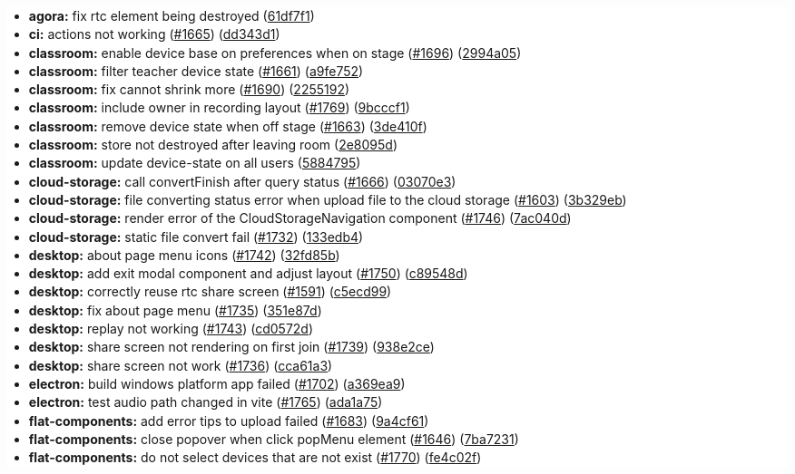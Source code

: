 * **agora:** fix rtc element being destroyed ([61df7f1](https://github.com/netless-io/flat/commit/61df7f1ddb22e90fc9b9946ab4b35f0958547584))
* **ci:** actions not working ([#1665](https://github.com/netless-io/flat/issues/1665)) ([dd343d1](https://github.com/netless-io/flat/commit/dd343d19fa3da05437a3ff252b2c863008087ccb))
* **classroom:** enable device base on preferences when on stage ([#1696](https://github.com/netless-io/flat/issues/1696)) ([2994a05](https://github.com/netless-io/flat/commit/2994a05de6d6a856c0854f485ff3b769a91943a0))
* **classroom:** filter teacher device state ([#1661](https://github.com/netless-io/flat/issues/1661)) ([a9fe752](https://github.com/netless-io/flat/commit/a9fe7528b835f4f413291d63996f4ab467ffef2e))
* **classroom:** fix cannot shrink more ([#1690](https://github.com/netless-io/flat/issues/1690)) ([2255192](https://github.com/netless-io/flat/commit/2255192ebce9ae154fa265f6417603c83934204a))
* **classroom:** include owner in recording layout ([#1769](https://github.com/netless-io/flat/issues/1769)) ([9bcccf1](https://github.com/netless-io/flat/commit/9bcccf1e686171d5d295b136020d41f63e838ae5))
* **classroom:** remove device state when off stage ([#1663](https://github.com/netless-io/flat/issues/1663)) ([3de410f](https://github.com/netless-io/flat/commit/3de410fab07a2d08e5711ee53d59ebb5edf4c234))
* **classroom:** store not destroyed after leaving room ([2e8095d](https://github.com/netless-io/flat/commit/2e8095d52f1226f797134f52292b17c9bfdc98b9))
* **classroom:** update device-state on all users ([5884795](https://github.com/netless-io/flat/commit/5884795a3f022f5d990f3f2f605bc0a058cded1a))
* **cloud-storage:** call convertFinish after query status ([#1666](https://github.com/netless-io/flat/issues/1666)) ([03070e3](https://github.com/netless-io/flat/commit/03070e3855e3c7c0b4092beebb989fa3b3e2a64a))
* **cloud-storage:** file converting status error when upload file to the cloud storage ([#1603](https://github.com/netless-io/flat/issues/1603)) ([3b329eb](https://github.com/netless-io/flat/commit/3b329ebc7492274688e70ee11e32fc3ef0d963a0))
* **cloud-storage:** render error of the CloudStorageNavigation component ([#1746](https://github.com/netless-io/flat/issues/1746)) ([7ac040d](https://github.com/netless-io/flat/commit/7ac040da43b7e07b98872e5b6e7eb0b7bcb34697))
* **cloud-storage:** static file convert fail ([#1732](https://github.com/netless-io/flat/issues/1732)) ([133edb4](https://github.com/netless-io/flat/commit/133edb480e489d8aab5513c8908592561cb29038))
* **desktop:** about page menu icons ([#1742](https://github.com/netless-io/flat/issues/1742)) ([32fd85b](https://github.com/netless-io/flat/commit/32fd85bbd8d0ee9dd4deaad61de990ad01798bac))
* **desktop:** add exit modal component and adjust layout ([#1750](https://github.com/netless-io/flat/issues/1750)) ([c89548d](https://github.com/netless-io/flat/commit/c89548d8e47ab494094e0e4f3211ecc07d8317e1))
* **desktop:** correctly reuse rtc share screen ([#1591](https://github.com/netless-io/flat/issues/1591)) ([c5ecd99](https://github.com/netless-io/flat/commit/c5ecd99cd16a6dc1c6b99c7c8421eff60d5095ef))
* **desktop:** fix about page menu ([#1735](https://github.com/netless-io/flat/issues/1735)) ([351e87d](https://github.com/netless-io/flat/commit/351e87d01d22bfc39275ef601ff54584750c9f80))
* **desktop:** replay not working ([#1743](https://github.com/netless-io/flat/issues/1743)) ([cd0572d](https://github.com/netless-io/flat/commit/cd0572de13184506014845f1351f52916f11664b))
* **desktop:** share screen not rendering on first join ([#1739](https://github.com/netless-io/flat/issues/1739)) ([938e2ce](https://github.com/netless-io/flat/commit/938e2ce9c03ec69b4dec57c6a533658347c66e7e))
* **desktop:** share screen not work ([#1736](https://github.com/netless-io/flat/issues/1736)) ([cca61a3](https://github.com/netless-io/flat/commit/cca61a3d5f4a135ea2b113f92bf2d6d774ce5480))
* **electron:** build windows platform app failed ([#1702](https://github.com/netless-io/flat/issues/1702)) ([a369ea9](https://github.com/netless-io/flat/commit/a369ea9151e743589115ad412633e26a0b79f3c8))
* **electron:** test audio path changed in vite ([#1765](https://github.com/netless-io/flat/issues/1765)) ([ada1a75](https://github.com/netless-io/flat/commit/ada1a7544f5c89a4a758f3aeff03eb4d2c9e0600))
* **flat-components:** add error tips to upload failed ([#1683](https://github.com/netless-io/flat/issues/1683)) ([9a4cf61](https://github.com/netless-io/flat/commit/9a4cf616ac15f4b7eb4eab55f79e901af2facc1b))
* **flat-components:** close popover when click popMenu element ([#1646](https://github.com/netless-io/flat/issues/1646)) ([7ba7231](https://github.com/netless-io/flat/commit/7ba723140337edb80000b1158f9b1171ddedd2d9))
* **flat-components:** do not select devices that are not exist ([#1770](https://github.com/netless-io/flat/issues/1770)) ([fe4c02f](https://github.com/netless-io/flat/commit/fe4c02f8a2bf2e2a46627f4a0e0acd840f6ca6a8))